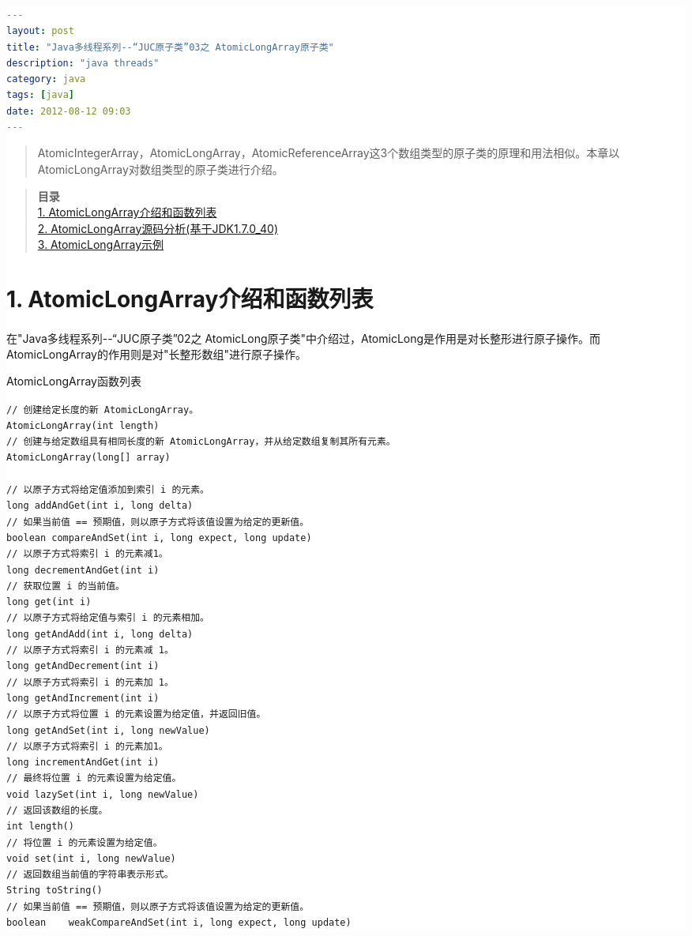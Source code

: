 ```yaml
---
layout: post
title: "Java多线程系列--“JUC原子类”03之 AtomicLongArray原子类"
description: "java threads"
category: java
tags: [java]
date: 2012-08-12 09:03
---
```

 
> AtomicIntegerArray，AtomicLongArray，AtomicReferenceArray这3个数组类型的原子类的原理和用法相似。本章以AtomicLongArray对数组类型的原子类进行介绍。

> **目录**  
[1. AtomicLongArray介绍和函数列表](#anchor1)  
[2. AtomicLongArray源码分析(基于JDK1.7.0_40)](#anchor2)  
[3. AtomicLongArray示例](#anchor3)  


 
<a name="anchor1"></a>
# 1. AtomicLongArray介绍和函数列表

在"Java多线程系列--“JUC原子类”02之 AtomicLong原子类"中介绍过，AtomicLong是作用是对长整形进行原子操作。而AtomicLongArray的作用则是对"长整形数组"进行原子操作。

AtomicLongArray函数列表

    // 创建给定长度的新 AtomicLongArray。
    AtomicLongArray(int length)
    // 创建与给定数组具有相同长度的新 AtomicLongArray，并从给定数组复制其所有元素。
    AtomicLongArray(long[] array)

    // 以原子方式将给定值添加到索引 i 的元素。
    long addAndGet(int i, long delta)
    // 如果当前值 == 预期值，则以原子方式将该值设置为给定的更新值。
    boolean compareAndSet(int i, long expect, long update)
    // 以原子方式将索引 i 的元素减1。
    long decrementAndGet(int i)
    // 获取位置 i 的当前值。
    long get(int i)
    // 以原子方式将给定值与索引 i 的元素相加。
    long getAndAdd(int i, long delta)
    // 以原子方式将索引 i 的元素减 1。
    long getAndDecrement(int i)
    // 以原子方式将索引 i 的元素加 1。
    long getAndIncrement(int i)
    // 以原子方式将位置 i 的元素设置为给定值，并返回旧值。
    long getAndSet(int i, long newValue)
    // 以原子方式将索引 i 的元素加1。
    long incrementAndGet(int i)
    // 最终将位置 i 的元素设置为给定值。
    void lazySet(int i, long newValue)
    // 返回该数组的长度。
    int length()
    // 将位置 i 的元素设置为给定值。
    void set(int i, long newValue)
    // 返回数组当前值的字符串表示形式。
    String toString()
    // 如果当前值 == 预期值，则以原子方式将该值设置为给定的更新值。
    boolean    weakCompareAndSet(int i, long expect, long update)
